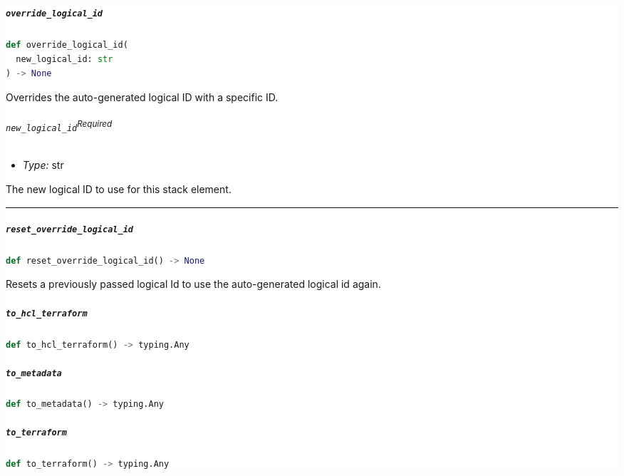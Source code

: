##### `override_logical_id` <a name="override_logical_id" id="@cdktf/provider-azurerm.staticWebAppFunctionAppRegistration.StaticWebAppFunctionAppRegistration.overrideLogicalId"></a>

```python
def override_logical_id(
  new_logical_id: str
) -> None
```

Overrides the auto-generated logical ID with a specific ID.

###### `new_logical_id`<sup>Required</sup> <a name="new_logical_id" id="@cdktf/provider-azurerm.staticWebAppFunctionAppRegistration.StaticWebAppFunctionAppRegistration.overrideLogicalId.parameter.newLogicalId"></a>

- *Type:* str

The new logical ID to use for this stack element.

---

##### `reset_override_logical_id` <a name="reset_override_logical_id" id="@cdktf/provider-azurerm.staticWebAppFunctionAppRegistration.StaticWebAppFunctionAppRegistration.resetOverrideLogicalId"></a>

```python
def reset_override_logical_id() -> None
```

Resets a previously passed logical Id to use the auto-generated logical id again.

##### `to_hcl_terraform` <a name="to_hcl_terraform" id="@cdktf/provider-azurerm.staticWebAppFunctionAppRegistration.StaticWebAppFunctionAppRegistration.toHclTerraform"></a>

```python
def to_hcl_terraform() -> typing.Any
```

##### `to_metadata` <a name="to_metadata" id="@cdktf/provider-azurerm.staticWebAppFunctionAppRegistration.StaticWebAppFunctionAppRegistration.toMetadata"></a>

```python
def to_metadata() -> typing.Any
```

##### `to_terraform` <a name="to_terraform" id="@cdktf/provider-azurerm.staticWebAppFunctionAppRegistration.StaticWebAppFunctionAppRegistration.toTerraform"></a>

```python
def to_terraform() -> typing.Any
```
